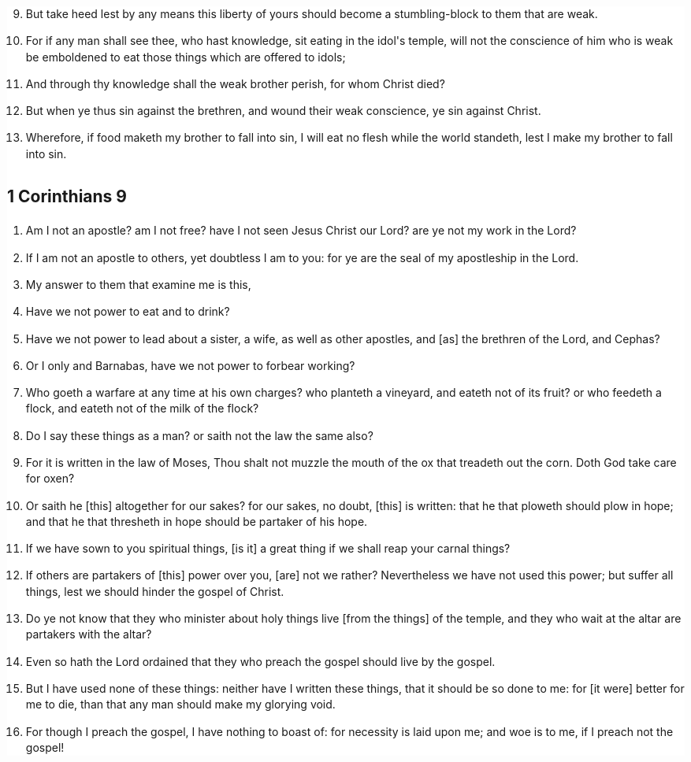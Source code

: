 9. But take heed lest by any means this liberty of yours should become a stumbling-block to them that are weak.

10. For if any man shall see thee, who hast knowledge, sit eating in the idol's temple, will not the conscience of him who is weak be emboldened to eat those things which are offered to idols;

11. And through thy knowledge shall the weak brother perish, for whom Christ died?

12. But when ye thus sin against the brethren, and wound their weak conscience, ye sin against Christ.

13. Wherefore, if food maketh my brother to fall into sin, I will eat no flesh while the world standeth, lest I make my brother to fall into sin.

## 1 Corinthians 9

1. Am I not an apostle? am I not free? have I not seen Jesus Christ our Lord? are ye not my work in the Lord?

2. If I am not an apostle to others, yet doubtless I am to you: for ye are the seal of my apostleship in the Lord.

3. My answer to them that examine me is this,

4. Have we not power to eat and to drink?

5. Have we not power to lead about a sister, a wife, as well as other apostles, and [as] the brethren of the Lord, and Cephas?

6. Or I only and Barnabas, have we not power to forbear working?

7. Who goeth a warfare at any time at his own charges? who planteth a vineyard, and eateth not of its fruit? or who feedeth a flock, and eateth not of the milk of the flock?

8. Do I say these things as a man? or saith not the law the same also?

9. For it is written in the law of Moses, Thou shalt not muzzle the mouth of the ox that treadeth out the corn. Doth God take care for oxen?

10. Or saith he [this] altogether for our sakes? for our sakes, no doubt, [this] is written: that he that ploweth should plow in hope; and that he that thresheth in hope should be partaker of his hope.

11. If we have sown to you spiritual things, [is it] a great thing if we shall reap your carnal things?

12. If others are partakers of [this] power over you, [are] not we rather? Nevertheless we have not used this power; but suffer all things, lest we should hinder the gospel of Christ.

13. Do ye not know that they who minister about holy things live [from the things] of the temple, and they who wait at the altar are partakers with the altar?

14. Even so hath the Lord ordained that they who preach the gospel should live by the gospel.

15. But I have used none of these things: neither have I written these things, that it should be so done to me: for [it were] better for me to die, than that any man should make my glorying void.

16. For though I preach the gospel, I have nothing to boast of: for necessity is laid upon me; and woe is to me, if I preach not the gospel!
